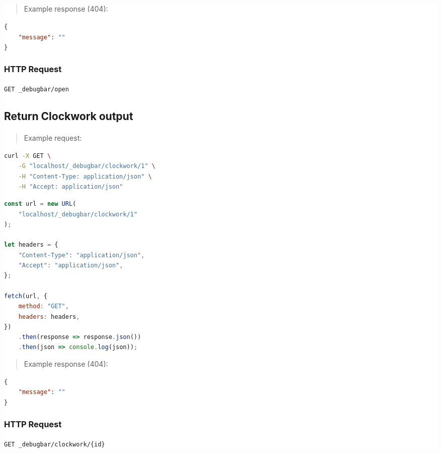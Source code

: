 
> Example response (404):

```json
{
    "message": ""
}
```

### HTTP Request
`GET _debugbar/open`





## Return Clockwork output

> Example request:

```bash
curl -X GET \
    -G "localhost/_debugbar/clockwork/1" \
    -H "Content-Type: application/json" \
    -H "Accept: application/json"
```

```javascript
const url = new URL(
    "localhost/_debugbar/clockwork/1"
);

let headers = {
    "Content-Type": "application/json",
    "Accept": "application/json",
};

fetch(url, {
    method: "GET",
    headers: headers,
})
    .then(response => response.json())
    .then(json => console.log(json));
```


> Example response (404):

```json
{
    "message": ""
}
```

### HTTP Request
`GET _debugbar/clockwork/{id}`
